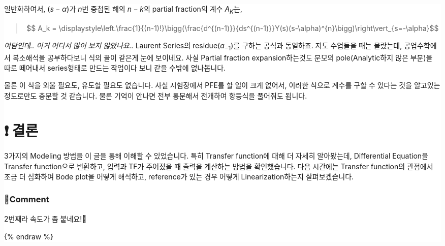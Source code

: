 
일반화하여서, $(s-\alpha)$가 $n$번 중첩된 해의 $n-k$의 partial fraction의 계수 $A_K$는,


> $$  
> A_k = \displaystyle\left.\frac{1}{(n-1)!}\bigg(\frac{d^{(n-1)}}{ds^{(n-1)}}Y(s)(s-\alpha)^{n}\bigg)\right\vert_{s=-\alpha}$$


_여담인데.. 이거 어디서 많이 보지 않았나요.._
Laurent Series의 residue($a_ {-1}$)를 구하는 공식과 동일하죠. 저도 수업들을 때는 몰랐는데, 공업수학에서 복소해석을 공부하다보니 식의 꼴이 같은게 눈에 보이네요. 사실 Partial fraction expansion하는것도 분모의 pole(Analytic하지 않은 부분)을 따로 떼어내서 series형태로 만드는 작업이다 보니 같을 수밖에 없나봅니다.


물론 이 식을 외울 필요도, 유도할 필요도 없습니다. 사실 시험장에서 PFE를 할 일이 크게 없어서, 이러한 식으로 계수를 구할 수 있다는 것을 알고있는 정도로만도 충분할 것 같습니다. 물론 기억이 안나면 전부 통분해서 전개하여 항등식을 풀어줘도 됩니다.


# ❗ 결론


3가지의 Modeling 방법을 이 글을 통해 이해할 수 있었습니다. 특히 Transfer function에 대해 더 자세히 알아봤는데, Differential Equation을 Transfer function으로 변환하고, 입력과 TF가 주어졌을 때 출력을 계산하는 방법을 확인했습니다. 다음 시간에는 Transfer function의 관점에서 조금 더 심화하여 Bode plot을 어떻게 해석하고, reference가 있는 경우 어떻게 Linearization하는지 살펴보겠습니다.


### 🍪Comment


2번째라 속도가 좀 붙네요!🙂


{% endraw %}

